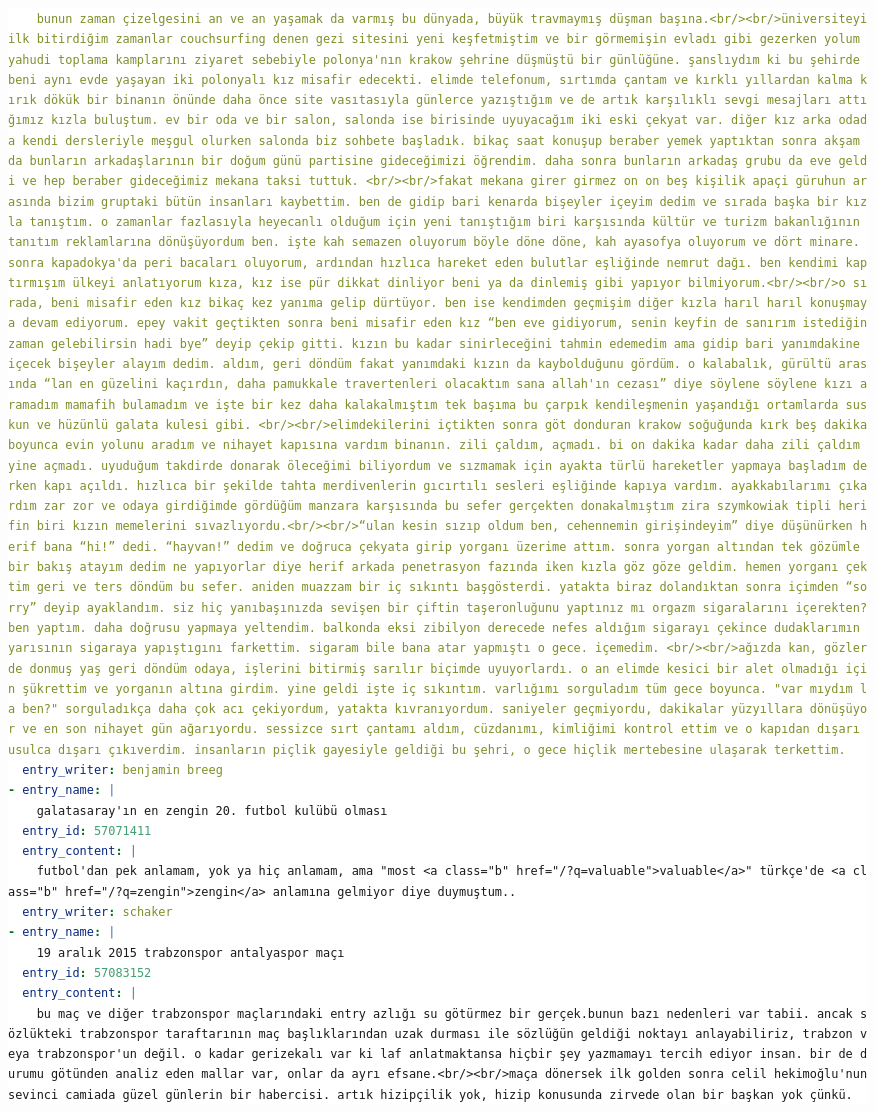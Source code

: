 ```yaml
    bunun zaman çizelgesini an ve an yaşamak da varmış bu dünyada, büyük travmaymış düşman başına.<br/><br/>üniversiteyi ilk bitirdiğim zamanlar couchsurfing denen gezi sitesini yeni keşfetmiştim ve bir görmemişin evladı gibi gezerken yolum yahudi toplama kamplarını ziyaret sebebiyle polonya'nın krakow şehrine düşmüştü bir günlüğüne. şanslıydım ki bu şehirde beni aynı evde yaşayan iki polonyalı kız misafir edecekti. elimde telefonum, sırtımda çantam ve kırklı yıllardan kalma kırık dökük bir binanın önünde daha önce site vasıtasıyla günlerce yazıştığım ve de artık karşılıklı sevgi mesajları attığımız kızla buluştum. ev bir oda ve bir salon, salonda ise birisinde uyuyacağım iki eski çekyat var. diğer kız arka odada kendi dersleriyle meşgul olurken salonda biz sohbete başladık. bikaç saat konuşup beraber yemek yaptıktan sonra akşam da bunların arkadaşlarının bir doğum günü partisine gideceğimizi öğrendim. daha sonra bunların arkadaş grubu da eve geldi ve hep beraber gideceğimiz mekana taksi tuttuk. <br/><br/>fakat mekana girer girmez on on beş kişilik apaçi güruhun arasında bizim gruptaki bütün insanları kaybettim. ben de gidip bari kenarda bişeyler içeyim dedim ve sırada başka bir kızla tanıştım. o zamanlar fazlasıyla heyecanlı olduğum için yeni tanıştığım biri karşısında kültür ve turizm bakanlığının tanıtım reklamlarına dönüşüyordum ben. işte kah semazen oluyorum böyle döne döne, kah ayasofya oluyorum ve dört minare. sonra kapadokya'da peri bacaları oluyorum, ardından hızlıca hareket eden bulutlar eşliğinde nemrut dağı. ben kendimi kaptırmışım ülkeyi anlatıyorum kıza, kız ise pür dikkat dinliyor beni ya da dinlemiş gibi yapıyor bilmiyorum.<br/><br/>o sırada, beni misafir eden kız bikaç kez yanıma gelip dürtüyor. ben ise kendimden geçmişim diğer kızla harıl harıl konuşmaya devam ediyorum. epey vakit geçtikten sonra beni misafir eden kız “ben eve gidiyorum, senin keyfin de sanırım istediğin zaman gelebilirsin hadi bye” deyip çekip gitti. kızın bu kadar sinirleceğini tahmin edemedim ama gidip bari yanımdakine içecek bişeyler alayım dedim. aldım, geri döndüm fakat yanımdaki kızın da kaybolduğunu gördüm. o kalabalık, gürültü arasında “lan en güzelini kaçırdın, daha pamukkale travertenleri olacaktım sana allah'ın cezası” diye söylene söylene kızı aramadım mamafih bulamadım ve işte bir kez daha kalakalmıştım tek başıma bu çarpık kendileşmenin yaşandığı ortamlarda suskun ve hüzünlü galata kulesi gibi. <br/><br/>elimdekilerini içtikten sonra göt donduran krakow soğuğunda kırk beş dakika boyunca evin yolunu aradım ve nihayet kapısına vardım binanın. zili çaldım, açmadı. bi on dakika kadar daha zili çaldım yine açmadı. uyuduğum takdirde donarak öleceğimi biliyordum ve sızmamak için ayakta türlü hareketler yapmaya başladım derken kapı açıldı. hızlıca bir şekilde tahta merdivenlerin gıcırtılı sesleri eşliğinde kapıya vardım. ayakkabılarımı çıkardım zar zor ve odaya girdiğimde gördüğüm manzara karşısında bu sefer gerçekten donakalmıştım zira szymkowiak tipli herifin biri kızın memelerini sıvazlıyordu.<br/><br/>“ulan kesin sızıp oldum ben, cehennemin girişindeyim” diye düşünürken herif bana “hi!” dedi. “hayvan!” dedim ve doğruca çekyata girip yorganı üzerime attım. sonra yorgan altından tek gözümle bir bakış atayım dedim ne yapıyorlar diye herif arkada penetrasyon fazında iken kızla göz göze geldim. hemen yorganı çektim geri ve ters döndüm bu sefer. aniden muazzam bir iç sıkıntı başgösterdi. yatakta biraz dolandıktan sonra içimden “sorry” deyip ayaklandım. siz hiç yanıbaşınızda sevişen bir çiftin taşeronluğunu yaptınız mı orgazm sigaralarını içerekten? ben yaptım. daha doğrusu yapmaya yeltendim. balkonda eksi zibilyon derecede nefes aldığım sigarayı çekince dudaklarımın yarısının sigaraya yapıştıgını farkettim. sigaram bile bana atar yapmıştı o gece. içemedim. <br/><br/>ağızda kan, gözlerde donmuş yaş geri döndüm odaya, işlerini bitirmiş sarılır biçimde uyuyorlardı. o an elimde kesici bir alet olmadığı için şükrettim ve yorganın altına girdim. yine geldi işte iç sıkıntım. varlığımı sorguladım tüm gece boyunca. "var mıydım la ben?" sorguladıkça daha çok acı çekiyordum, yatakta kıvranıyordum. saniyeler geçmiyordu, dakikalar yüzyıllara dönüşüyor ve en son nihayet gün ağarıyordu. sessizce sırt çantamı aldım, cüzdanımı, kimliğimi kontrol ettim ve o kapıdan dışarı usulca dışarı çıkıverdim. insanların piçlik gayesiyle geldiği bu şehri, o gece hiçlik mertebesine ulaşarak terkettim.
  entry_writer: benjamin breeg
- entry_name: |
    galatasaray'ın en zengin 20. futbol kulübü olması
  entry_id: 57071411
  entry_content: |
    futbol'dan pek anlamam, yok ya hiç anlamam, ama "most <a class="b" href="/?q=valuable">valuable</a>" türkçe'de <a class="b" href="/?q=zengin">zengin</a> anlamına gelmiyor diye duymuştum..
  entry_writer: schaker
- entry_name: |
    19 aralık 2015 trabzonspor antalyaspor maçı
  entry_id: 57083152
  entry_content: |
    bu maç ve diğer trabzonspor maçlarındaki entry azlığı su götürmez bir gerçek.bunun bazı nedenleri var tabii. ancak sözlükteki trabzonspor taraftarının maç başlıklarından uzak durması ile sözlüğün geldiği noktayı anlayabiliriz, trabzon veya trabzonspor'un değil. o kadar gerizekalı var ki laf anlatmaktansa hiçbir şey yazmamayı tercih ediyor insan. bir de durumu götünden analiz eden mallar var, onlar da ayrı efsane.<br/><br/>maça dönersek ilk golden sonra celil hekimoğlu'nun sevinci camiada güzel günlerin bir habercisi. artık hizipçilik yok, hizip konusunda zirvede olan bir başkan yok çünkü.
```